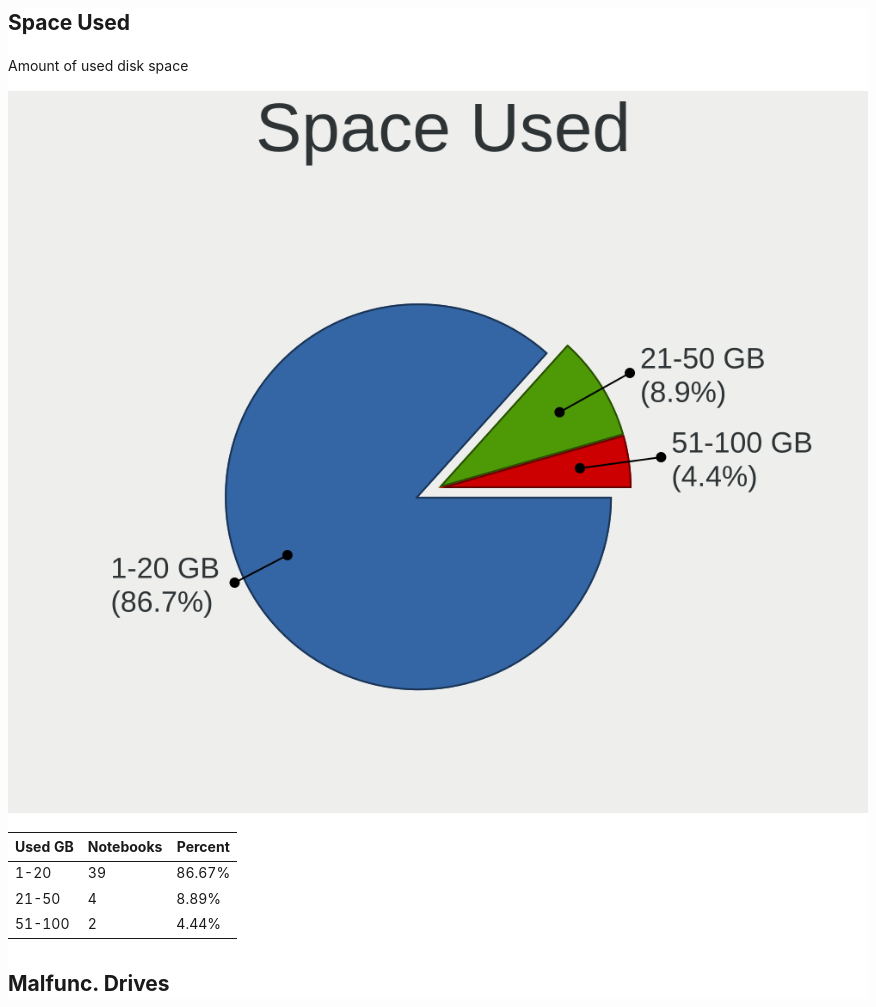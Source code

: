 Space Used
----------

Amount of used disk space

![Space Used](./images/pie_chart/drive_space_used.svg)


| Used GB | Notebooks | Percent |
|---------|-----------|---------|
| 1-20    | 39        | 86.67%  |
| 21-50   | 4         | 8.89%   |
| 51-100  | 2         | 4.44%   |

Malfunc. Drives
---------------
